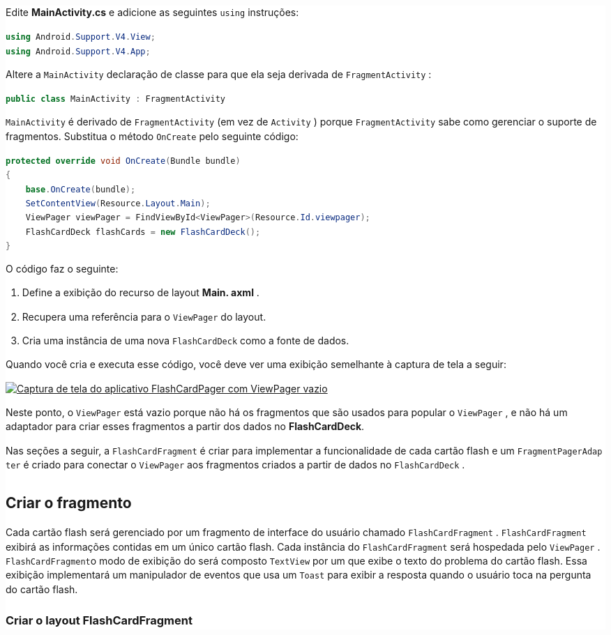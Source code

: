 Edite **MainActivity.cs** e adicione as seguintes `using` instruções:

```csharp
using Android.Support.V4.View;
using Android.Support.V4.App;
```

Altere a `MainActivity` declaração de classe para que ela seja derivada de `FragmentActivity` :

```csharp
public class MainActivity : FragmentActivity
```

`MainActivity` é derivado de `FragmentActivity` (em vez de `Activity` ) porque `FragmentActivity` sabe como gerenciar o suporte de fragmentos. Substitua o método `OnCreate` pelo seguinte código: 

```csharp
protected override void OnCreate(Bundle bundle)
{
    base.OnCreate(bundle);
    SetContentView(Resource.Layout.Main);
    ViewPager viewPager = FindViewById<ViewPager>(Resource.Id.viewpager);
    FlashCardDeck flashCards = new FlashCardDeck();
}
```

O código faz o seguinte:

1. Define a exibição do recurso de layout **Main. axml** .

2. Recupera uma referência para o `ViewPager` do layout.

3. Cria uma instância de uma nova `FlashCardDeck` como a fonte de dados.

Quando você cria e executa esse código, você deve ver uma exibição semelhante à captura de tela a seguir: 

[![Captura de tela do aplicativo FlashCardPager com ViewPager vazio](viewpager-and-fragments-images/01-initial-screen-sml.png)](viewpager-and-fragments-images/01-initial-screen.png#lightbox)

Neste ponto, o `ViewPager` está vazio porque não há os fragmentos que são usados para popular o `ViewPager` , e não há um adaptador para criar esses fragmentos a partir dos dados no **FlashCardDeck**. 

Nas seções a seguir, a `FlashCardFragment` é criar para implementar a funcionalidade de cada cartão flash e um `FragmentPagerAdapter` é criado para conectar o `ViewPager` aos fragmentos criados a partir de dados no `FlashCardDeck` . 

## <a name="create-the-fragment"></a>Criar o fragmento

Cada cartão flash será gerenciado por um fragmento de interface do usuário chamado `FlashCardFragment` . `FlashCardFragment`exibirá as informações contidas em um único cartão flash. Cada instância do `FlashCardFragment` será hospedada pelo `ViewPager` . 
`FlashCardFragment`o modo de exibição do será composto `TextView` por um que exibe o texto do problema do cartão flash. Essa exibição implementará um manipulador de eventos que usa um `Toast` para exibir a resposta quando o usuário toca na pergunta do cartão flash. 

### <a name="create-the-flashcardfragment-layout"></a>Criar o layout FlashCardFragment
